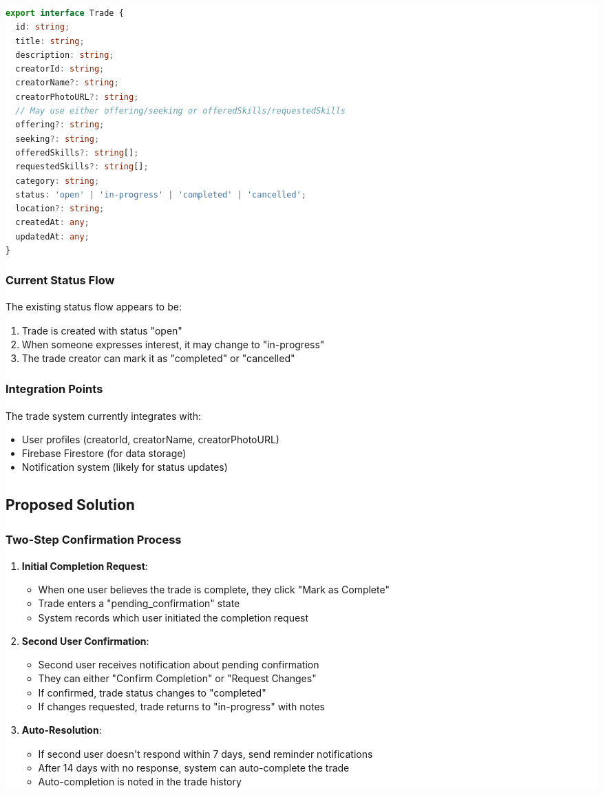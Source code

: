 ```typescript
export interface Trade {
  id: string;
  title: string;
  description: string;
  creatorId: string;
  creatorName?: string;
  creatorPhotoURL?: string;
  // May use either offering/seeking or offeredSkills/requestedSkills
  offering?: string;
  seeking?: string;
  offeredSkills?: string[];
  requestedSkills?: string[];
  category: string;
  status: 'open' | 'in-progress' | 'completed' | 'cancelled';
  location?: string;
  createdAt: any;
  updatedAt: any;
}
```

### Current Status Flow

The existing status flow appears to be:
1. Trade is created with status "open"
2. When someone expresses interest, it may change to "in-progress"
3. The trade creator can mark it as "completed" or "cancelled"

### Integration Points

The trade system currently integrates with:
- User profiles (creatorId, creatorName, creatorPhotoURL)
- Firebase Firestore (for data storage)
- Notification system (likely for status updates)

## Proposed Solution

### Two-Step Confirmation Process

1. **Initial Completion Request**:
   - When one user believes the trade is complete, they click "Mark as Complete"
   - Trade enters a "pending_confirmation" state
   - System records which user initiated the completion request

2. **Second User Confirmation**:
   - Second user receives notification about pending confirmation
   - They can either "Confirm Completion" or "Request Changes"
   - If confirmed, trade status changes to "completed"
   - If changes requested, trade returns to "in-progress" with notes

3. **Auto-Resolution**:
   - If second user doesn't respond within 7 days, send reminder notifications
   - After 14 days with no response, system can auto-complete the trade
   - Auto-completion is noted in the trade history

